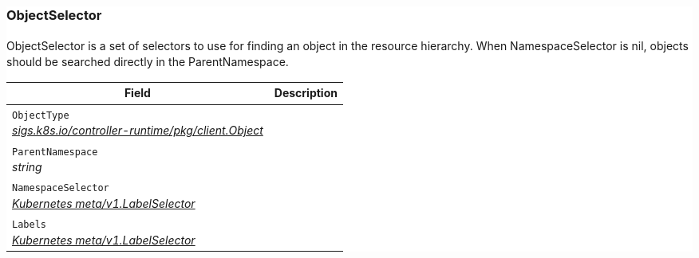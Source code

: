 </tr>
</tbody>
</table>
<h3 id="monitoring.grafana.com/v1alpha1.ObjectSelector">ObjectSelector
</h3>
<div>
<p>ObjectSelector is a set of selectors to use for finding an object in the
resource hierarchy. When NamespaceSelector is nil, objects should be
searched directly in the ParentNamespace.</p>
</div>
<table>
<thead>
<tr>
<th>Field</th>
<th>Description</th>
</tr>
</thead>
<tbody>
<tr>
<td>
<code>ObjectType</code><br/>
<em>
<a href="https://pkg.go.dev/sigs.k8s.io/controller-runtime/pkg/client#Object">
sigs.k8s.io/controller-runtime/pkg/client.Object
</a>
</em>
</td>
<td>
</td>
</tr>
<tr>
<td>
<code>ParentNamespace</code><br/>
<em>
string
</em>
</td>
<td>
</td>
</tr>
<tr>
<td>
<code>NamespaceSelector</code><br/>
<em>
<a href="https://kubernetes.io/docs/reference/generated/kubernetes-api/v1.24/#labelselector-v1-meta">
Kubernetes meta/v1.LabelSelector
</a>
</em>
</td>
<td>
</td>
</tr>
<tr>
<td>
<code>Labels</code><br/>
<em>
<a href="https://kubernetes.io/docs/reference/generated/kubernetes-api/v1.24/#labelselector-v1-meta">
Kubernetes meta/v1.LabelSelector
</a>
</em>
</td>
<td>